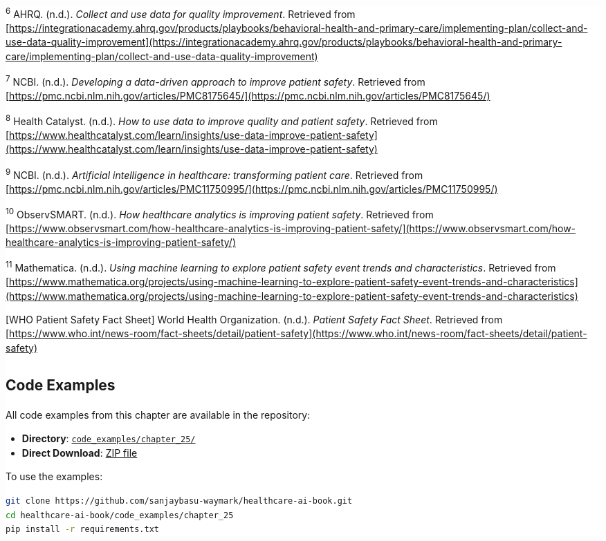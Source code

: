 <sup>6</sup> AHRQ. (n.d.). *Collect and use data for quality improvement*. Retrieved from [https://integrationacademy.ahrq.gov/products/playbooks/behavioral-health-and-primary-care/implementing-plan/collect-and-use-data-quality-improvement](https://integrationacademy.ahrq.gov/products/playbooks/behavioral-health-and-primary-care/implementing-plan/collect-and-use-data-quality-improvement)

<sup>7</sup> NCBI. (n.d.). *Developing a data-driven approach to improve patient safety*. Retrieved from [https://pmc.ncbi.nlm.nih.gov/articles/PMC8175645/](https://pmc.ncbi.nlm.nih.gov/articles/PMC8175645/)

<sup>8</sup> Health Catalyst. (n.d.). *How to use data to improve quality and patient safety*. Retrieved from [https://www.healthcatalyst.com/learn/insights/use-data-improve-patient-safety](https://www.healthcatalyst.com/learn/insights/use-data-improve-patient-safety)

<sup>9</sup> NCBI. (n.d.). *Artificial intelligence in healthcare: transforming patient care*. Retrieved from [https://pmc.ncbi.nlm.nih.gov/articles/PMC11750995/](https://pmc.ncbi.nlm.nih.gov/articles/PMC11750995/)

<sup>10</sup> ObservSMART. (n.d.). *How healthcare analytics is improving patient safety*. Retrieved from [https://www.observsmart.com/how-healthcare-analytics-is-improving-patient-safety/](https://www.observsmart.com/how-healthcare-analytics-is-improving-patient-safety/)

<sup>11</sup> Mathematica. (n.d.). *Using machine learning to explore patient safety event trends and characteristics*. Retrieved from [https://www.mathematica.org/projects/using-machine-learning-to-explore-patient-safety-event-trends-and-characteristics](https://www.mathematica.org/projects/using-machine-learning-to-explore-patient-safety-event-trends-and-characteristics)

[WHO Patient Safety Fact Sheet] World Health Organization. (n.d.). *Patient Safety Fact Sheet*. Retrieved from [https://www.who.int/news-room/fact-sheets/detail/patient-safety](https://www.who.int/news-room/fact-sheets/detail/patient-safety)

## Code Examples

All code examples from this chapter are available in the repository:
- **Directory**: [`code_examples/chapter_25/`](https://github.com/sanjaybasu-waymark/healthcare-ai-book/tree/main/code_examples/chapter_25/)
- **Direct Download**: [ZIP file](https://github.com/sanjaybasu-waymark/healthcare-ai-book/archive/refs/heads/main.zip)

To use the examples:
```bash
git clone https://github.com/sanjaybasu-waymark/healthcare-ai-book.git
cd healthcare-ai-book/code_examples/chapter_25
pip install -r requirements.txt
```
